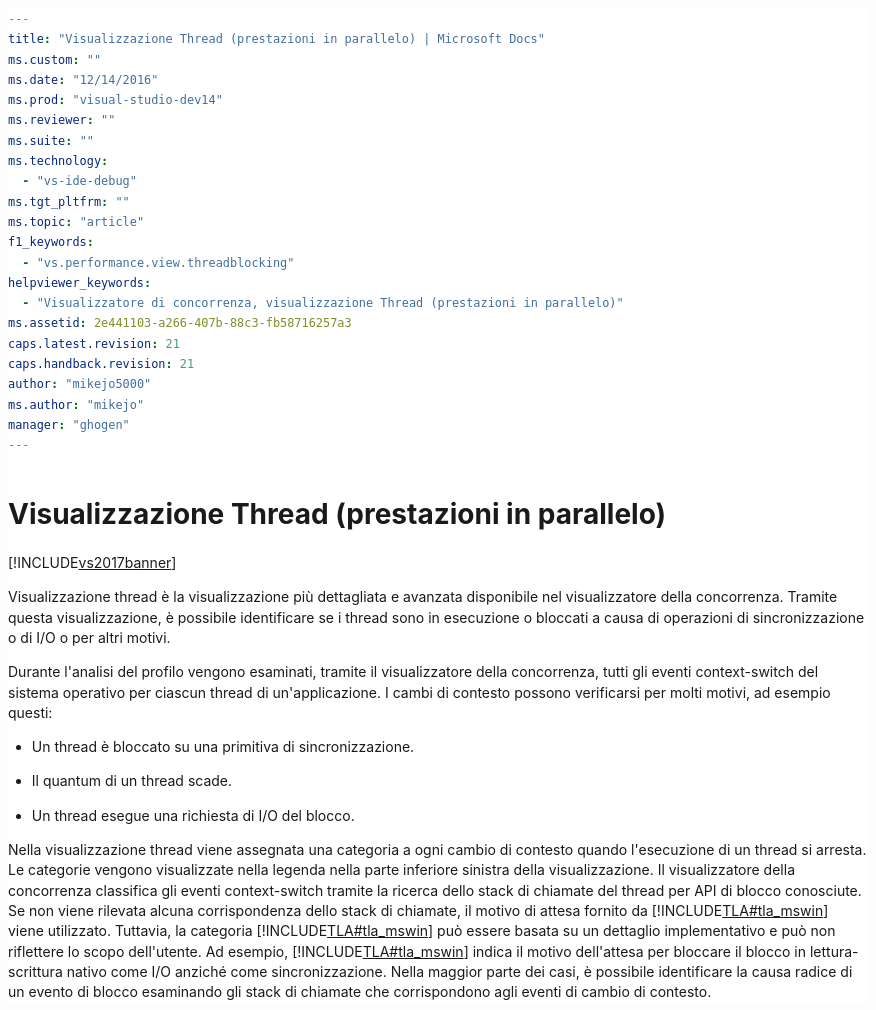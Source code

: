 ```yaml
---
title: "Visualizzazione Thread (prestazioni in parallelo) | Microsoft Docs"
ms.custom: ""
ms.date: "12/14/2016"
ms.prod: "visual-studio-dev14"
ms.reviewer: ""
ms.suite: ""
ms.technology: 
  - "vs-ide-debug"
ms.tgt_pltfrm: ""
ms.topic: "article"
f1_keywords: 
  - "vs.performance.view.threadblocking"
helpviewer_keywords: 
  - "Visualizzatore di concorrenza, visualizzazione Thread (prestazioni in parallelo)"
ms.assetid: 2e441103-a266-407b-88c3-fb58716257a3
caps.latest.revision: 21
caps.handback.revision: 21
author: "mikejo5000"
ms.author: "mikejo"
manager: "ghogen"
---
```

# Visualizzazione Thread (prestazioni in parallelo)
[!INCLUDE[vs2017banner](../code-quality/includes/vs2017banner.md)]

Visualizzazione thread è la visualizzazione più dettagliata e avanzata disponibile nel visualizzatore della concorrenza.  Tramite questa visualizzazione, è possibile identificare se i thread sono in esecuzione o bloccati a causa di operazioni di sincronizzazione o di I\/O o per altri motivi.  
  
 Durante l'analisi del profilo vengono esaminati, tramite il visualizzatore della concorrenza, tutti gli eventi context\-switch del sistema operativo per ciascun thread di un'applicazione.  I cambi di contesto possono verificarsi per molti motivi, ad esempio questi:  
  
-   Un thread è bloccato su una primitiva di sincronizzazione.  
  
-   Il quantum di un thread scade.  
  
-   Un thread esegue una richiesta di I\/O del blocco.  
  
 Nella visualizzazione thread viene assegnata una categoria a ogni cambio di contesto quando l'esecuzione di un thread si arresta.  Le categorie vengono visualizzate nella legenda nella parte inferiore sinistra della visualizzazione.  Il visualizzatore della concorrenza classifica gli eventi context\-switch tramite la ricerca dello stack di chiamate del thread per API di blocco conosciute.  Se non viene rilevata alcuna corrispondenza dello stack di chiamate, il motivo di attesa fornito da [!INCLUDE[TLA#tla_mswin](../code-quality/includes/tlasharptla_mswin_md.md)] viene utilizzato.  Tuttavia, la categoria [!INCLUDE[TLA#tla_mswin](../code-quality/includes/tlasharptla_mswin_md.md)] può essere basata su un dettaglio implementativo e può non riflettere lo scopo dell'utente.  Ad esempio, [!INCLUDE[TLA#tla_mswin](../code-quality/includes/tlasharptla_mswin_md.md)] indica il motivo dell'attesa per bloccare il blocco in lettura\-scrittura nativo come I\/O anziché come sincronizzazione.  Nella maggior parte dei casi, è possibile identificare la causa radice di un evento di blocco esaminando gli stack di chiamate che corrispondono agli eventi di cambio di contesto.  
  